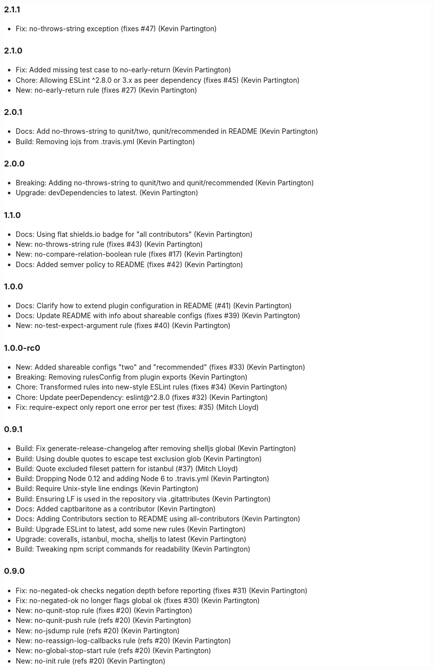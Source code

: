 ### 2.1.1
* Fix: no-throws-string exception (fixes #47) (Kevin Partington)

### 2.1.0
* Fix: Added missing test case to no-early-return (Kevin Partington)
* Chore: Allowing ESLint ^2.8.0 or 3.x as peer dependency (fixes #45) (Kevin Partington)
* New: no-early-return rule (fixes #27) (Kevin Partington)

### 2.0.1
* Docs: Add no-throws-string to qunit/two, qunit/recommended in README (Kevin Partington)
* Build: Removing iojs from .travis.yml (Kevin Partington)

### 2.0.0
* Breaking: Adding no-throws-string to qunit/two and qunit/recommended (Kevin Partington)
* Upgrade: devDependencies to latest. (Kevin Partington)

### 1.1.0
* Docs: Using flat shields.io badge for "all contributors" (Kevin Partington)
* New: no-throws-string rule (fixes #43) (Kevin Partington)
* New: no-compare-relation-boolean rule (fixes #17) (Kevin Partington)
* Docs: Added semver policy to README (fixes #42) (Kevin Partington)

### 1.0.0
* Docs: Clarify how to extend plugin configuration in README (#41) (Kevin Partington)
* Docs: Update README with info about shareable configs (fixes #39) (Kevin Partington)
* New: no-test-expect-argument rule (fixes #40) (Kevin Partington)

### 1.0.0-rc0
* New: Added shareable configs "two" and "recommended" (fixes #33) (Kevin Partington)
* Breaking: Removing rulesConfig from plugin exports (Kevin Partington)
* Chore: Transformed rules into new-style ESLint rules (fixes #34) (Kevin Partington)
* Chore: Update peerDependency: eslint@^2.8.0 (fixes #32) (Kevin Partington)
* Fix: require-expect only report one error per test (fixes: #35) (Mitch Lloyd)

### 0.9.1
* Build: Fix generate-release-changelog after removing shelljs global (Kevin Partington)
* Build: Using double quotes to escape test exclusion glob (Kevin Partington)
* Build: Quote excluded fileset pattern for istanbul (#37) (Mitch Lloyd)
* Build: Dropping Node 0.12 and adding Node 6 to .travis.yml (Kevin Partington)
* Build: Require Unix-style line endings (Kevin Partington)
* Build: Ensuring LF is used in the repository via .gitattributes (Kevin Partington)
* Docs: Added captbaritone as a contributor (Kevin Partington)
* Docs: Adding Contributors section to README using all-contributors (Kevin Partington)
* Build: Upgrade ESLint to latest, add some new rules (Kevin Partington)
* Upgrade: coveralls, istanbul, mocha, shelljs to latest (Kevin Partington)
* Build: Tweaking npm script commands for readability (Kevin Partington)

### 0.9.0
* Fix: no-negated-ok checks negation depth before reporting (fixes #31) (Kevin Partington)
* Fix: no-negated-ok no longer flags global ok (fixes #30) (Kevin Partington)
* New: no-qunit-stop rule (fixes #20) (Kevin Partington)
* New: no-qunit-push rule (refs #20) (Kevin Partington)
* New: no-jsdump rule (refs #20) (Kevin Partington)
* New: no-reassign-log-callbacks rule (refs #20) (Kevin Partington)
* New: no-global-stop-start rule (refs #20) (Kevin Partington)
* New: no-init rule (refs #20) (Kevin Partington)
